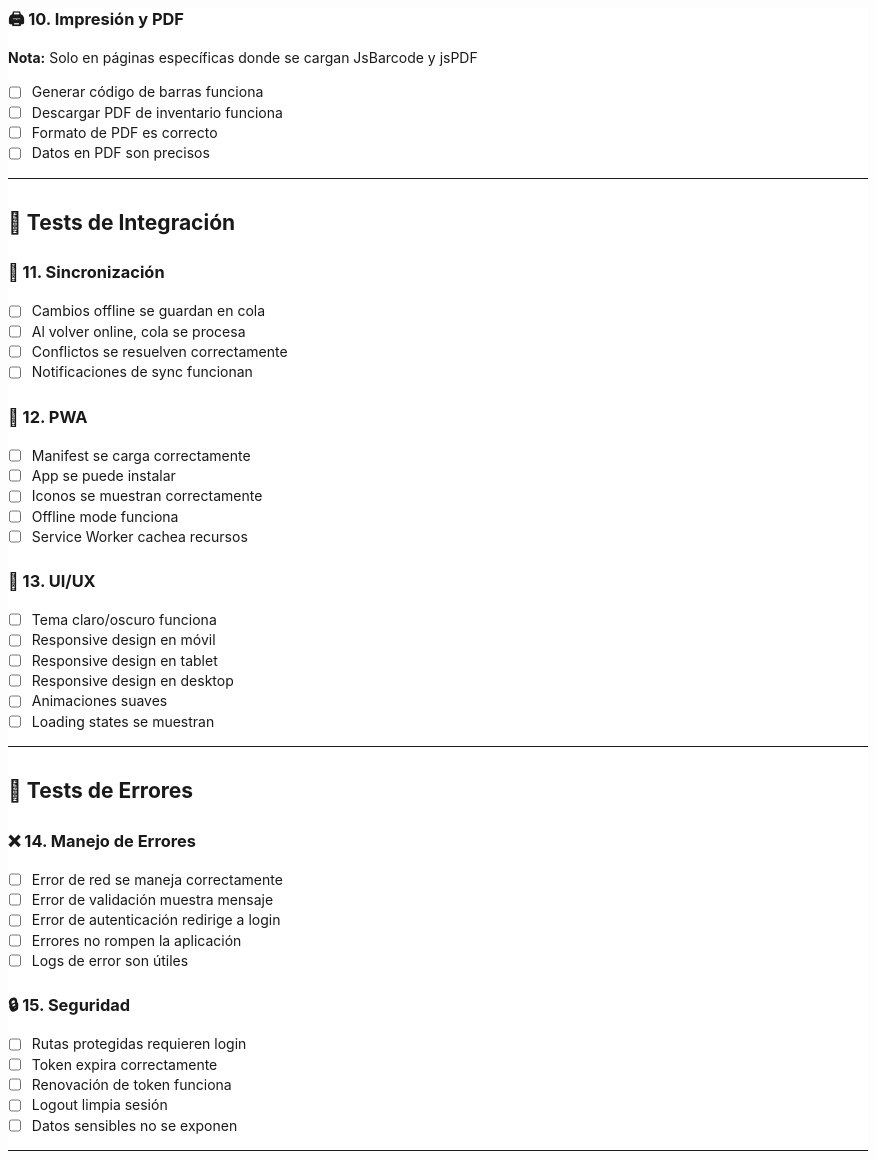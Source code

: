### 🖨️ 10. Impresión y PDF
**Nota:** Solo en páginas específicas donde se cargan JsBarcode y jsPDF

- [ ] Generar código de barras funciona
- [ ] Descargar PDF de inventario funciona
- [ ] Formato de PDF es correcto
- [ ] Datos en PDF son precisos

---

## 🧪 **Tests de Integración**

### 🔄 11. Sincronización
- [ ] Cambios offline se guardan en cola
- [ ] Al volver online, cola se procesa
- [ ] Conflictos se resuelven correctamente
- [ ] Notificaciones de sync funcionan

### 📱 12. PWA
- [ ] Manifest se carga correctamente
- [ ] App se puede instalar
- [ ] Iconos se muestran correctamente
- [ ] Offline mode funciona
- [ ] Service Worker cachea recursos

### 🎨 13. UI/UX
- [ ] Tema claro/oscuro funciona
- [ ] Responsive design en móvil
- [ ] Responsive design en tablet
- [ ] Responsive design en desktop
- [ ] Animaciones suaves
- [ ] Loading states se muestran

---

## 🧪 **Tests de Errores**

### ❌ 14. Manejo de Errores
- [ ] Error de red se maneja correctamente
- [ ] Error de validación muestra mensaje
- [ ] Error de autenticación redirige a login
- [ ] Errores no rompen la aplicación
- [ ] Logs de error son útiles

### 🔒 15. Seguridad
- [ ] Rutas protegidas requieren login
- [ ] Token expira correctamente
- [ ] Renovación de token funciona
- [ ] Logout limpia sesión
- [ ] Datos sensibles no se exponen

---